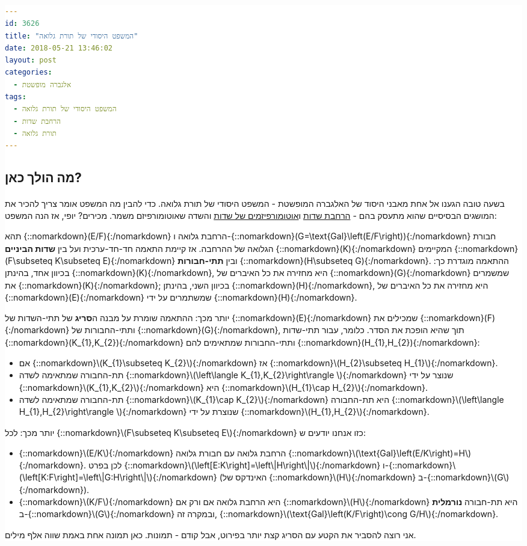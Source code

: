 ```yaml
---
id: 3626
title: "המשפט היסודי של תורת גלואה"
date: 2018-05-21 13:46:02
layout: post
categories: 
  - אלגברה מופשטת
tags: 
  - המשפט היסודי של תורת גלואה
  - הרחבת שדות
  - תורת גלואה
---
```

<h2>מה הולך כאן?</h2>
בשעה טובה הגענו אל אחת מאבני היסוד של האלגברה המופשטת - המשפט היסודי של תורת גלואה. כדי להבין מה המשפט אומר צריך להכיר את המושגים הבסיסיים שהוא מתעסק בהם - <a href="https://gadial.net/2018/04/03/field_extensions_intro/">הרחבת שדות</a> ו<a href="https://gadial.net/2018/04/26/galois_theory_intro/">אוטומורפיזמים של שדות</a> והשדה שאוטומורפיזם משמר. מכירים? יופי, אז הנה המשפט:

תהא {::nomarkdown}\(E/F\){:/nomarkdown} הרחבת גלואה ו-{::nomarkdown}\(G=\text{Gal}\left(E/F\right)\){:/nomarkdown} חבורת הגלואה של ההרחבה. אז קיימת התאמה חד-חד-ערכית ועל בין <strong>שדות הביניים</strong> {::nomarkdown}\(K\){:/nomarkdown} המקיימים {::nomarkdown}\(F\subseteq K\subseteq E\){:/nomarkdown} ובין <strong>תתי-חבורות</strong> {::nomarkdown}\(H\subseteq G\){:/nomarkdown}. ההתאמה מוגדרת כך: בכיוון אחד, בהינתן {::nomarkdown}\(K\){:/nomarkdown}, היא מחזירה את כל האיברים של {::nomarkdown}\(G\){:/nomarkdown} שמשמרים את {::nomarkdown}\(K\){:/nomarkdown}; בכיוון השני, בהינתן {::nomarkdown}\(H\){:/nomarkdown}, היא מחזירה את כל האיברים של {::nomarkdown}\(E\){:/nomarkdown} שמשתמרים על ידי {::nomarkdown}\(H\){:/nomarkdown}.

יותר מכך: ההתאמה שומרת על מבנה ה<strong>סריג</strong> של תתי-השדות של {::nomarkdown}\(E\){:/nomarkdown} שמכילים את {::nomarkdown}\(F\){:/nomarkdown} ותתי-החבורות של {::nomarkdown}\(G\){:/nomarkdown}, תוך שהיא הופכת את הסדר. כלומר, עבור תתי-שדות {::nomarkdown}\(K_{1},K_{2}\){:/nomarkdown} ותתי-החבורות שמתאימים להם {::nomarkdown}\(H_{1},H_{2}\){:/nomarkdown}:
<ul>
 	<li>אם {::nomarkdown}\(K_{1}\subseteq K_{2}\){:/nomarkdown} אז {::nomarkdown}\(H_{2}\subseteq H_{1}\){:/nomarkdown}.</li>
 	<li>תת-החבורה שמתאימה לשדה {::nomarkdown}\(\left\langle K_{1},K_{2}\right\rangle \){:/nomarkdown} שנוצר על ידי {::nomarkdown}\(K_{1},K_{2}\){:/nomarkdown} היא {::nomarkdown}\(H_{1}\cap H_{2}\){:/nomarkdown}.</li>
 	<li>תת-החבורה שמתאימה לשדה {::nomarkdown}\(K_{1}\cap K_{2}\){:/nomarkdown} היא תת-החבורה {::nomarkdown}\(\left\langle H_{1},H_{2}\right\rangle \){:/nomarkdown} שנוצרת על ידי {::nomarkdown}\(H_{1},H_{2}\){:/nomarkdown}.</li>
</ul>
יותר מכך: לכל {::nomarkdown}\(F\subseteq K\subseteq E\){:/nomarkdown} כזו אנחנו יודעים ש:
<ul>
 	<li>{::nomarkdown}\(E/K\){:/nomarkdown} הרחבת גלואה עם חבורת גלואה {::nomarkdown}\(\text{Gal}\left(E/K\right)=H\){:/nomarkdown}. לכן בפרט {::nomarkdown}\(\left[E:K\right]=\left\|H\right\|\){:/nomarkdown} ו-{::nomarkdown}\(\left[K:F\right]=\left\|G:H\right\|\){:/nomarkdown} (האינדקס של {::nomarkdown}\(H\){:/nomarkdown} ב-{::nomarkdown}\(G\){:/nomarkdown}).</li>
 	<li>{::nomarkdown}\(K/F\){:/nomarkdown} היא הרחבת גלואה אם ורק אם {::nomarkdown}\(H\){:/nomarkdown} היא תת-חבורה <strong>נורמלית </strong>ב-{::nomarkdown}\(G\){:/nomarkdown} ובמקרה זה, {::nomarkdown}\(\text{Gal}\left(K/F\right)\cong G/H\){:/nomarkdown}.</li>
</ul>
אני רוצה להסביר את הקטע עם הסריג קצת יותר בפירוט, אבל קודם - תמונות. כאן תמונה אחת באמת שווה אלף מילים.
